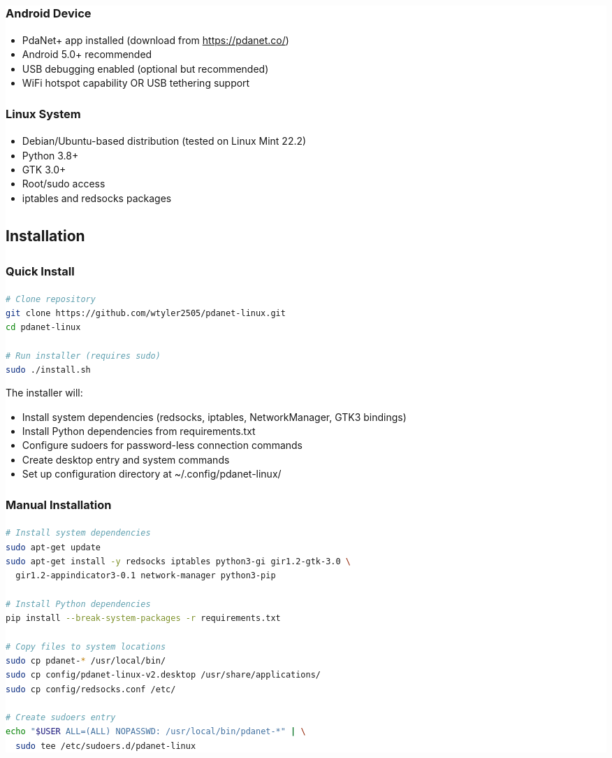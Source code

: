 ### Android Device
- PdaNet+ app installed (download from https://pdanet.co/)
- Android 5.0+ recommended
- USB debugging enabled (optional but recommended)
- WiFi hotspot capability OR USB tethering support

### Linux System
- Debian/Ubuntu-based distribution (tested on Linux Mint 22.2)
- Python 3.8+
- GTK 3.0+
- Root/sudo access
- iptables and redsocks packages

## Installation

### Quick Install

```bash
# Clone repository
git clone https://github.com/wtyler2505/pdanet-linux.git
cd pdanet-linux

# Run installer (requires sudo)
sudo ./install.sh
```

The installer will:
- Install system dependencies (redsocks, iptables, NetworkManager, GTK3 bindings)
- Install Python dependencies from requirements.txt
- Configure sudoers for password-less connection commands
- Create desktop entry and system commands
- Set up configuration directory at ~/.config/pdanet-linux/

### Manual Installation

```bash
# Install system dependencies
sudo apt-get update
sudo apt-get install -y redsocks iptables python3-gi gir1.2-gtk-3.0 \
  gir1.2-appindicator3-0.1 network-manager python3-pip

# Install Python dependencies
pip install --break-system-packages -r requirements.txt

# Copy files to system locations
sudo cp pdanet-* /usr/local/bin/
sudo cp config/pdanet-linux-v2.desktop /usr/share/applications/
sudo cp config/redsocks.conf /etc/

# Create sudoers entry
echo "$USER ALL=(ALL) NOPASSWD: /usr/local/bin/pdanet-*" | \
  sudo tee /etc/sudoers.d/pdanet-linux
```
